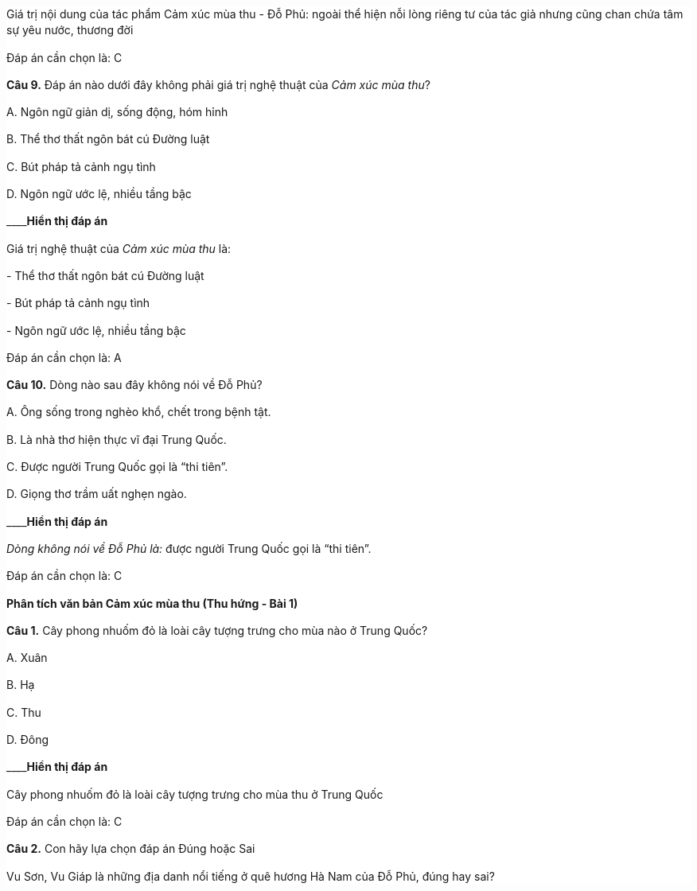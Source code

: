 Giá trị nội dung của tác phẩm Cảm xúc mùa thu - Đỗ Phủ: ngoài thể hiện nỗi lòng riêng tư của tác giả nhưng cũng chan chứa tâm sự yêu nước, thương đời

Đáp án cần chọn là: C

**Câu 9.** Đáp án nào dưới đây không phải giá trị nghệ thuật của  _Cảm xúc mùa thu_?

A. Ngôn ngữ giản dị, sống động, hóm hỉnh

B. Thể thơ thất ngôn bát cú Đường luật

C. Bút pháp tả cảnh ngụ tình

D. Ngôn ngữ ước lệ, nhiều tầng bậc

____**Hiển thị đáp án**

Giá trị nghệ thuật của  _Cảm xúc mùa thu_ là:

\- Thể thơ thất ngôn bát cú Đường luật

\- Bút pháp tả cảnh ngụ tình

\- Ngôn ngữ ước lệ, nhiều tầng bậc

Đáp án cần chọn là: A

**Câu 10.** Dòng nào sau đây không nói về Đỗ Phủ?

A. Ông sống trong nghèo khổ, chết trong bệnh tật.

B. Là nhà thơ hiện thực vĩ đại Trung Quốc.

C. Được người Trung Quốc gọi là “thi tiên”.

D. Giọng thơ trầm uất nghẹn ngào.

____**Hiển thị đáp án**

_Dòng không nói về Đỗ Phủ là:_ được người Trung Quốc gọi là “thi tiên”.

Đáp án cần chọn là: C

**Phân tích văn bản Cảm xúc mùa thu (Thu hứng - Bài 1)**

**Câu 1.** Cây phong nhuốm đỏ là loài cây tượng trưng cho mùa nào ở Trung Quốc?

A. Xuân

B. Hạ

C. Thu

D. Đông

____**Hiển thị đáp án**

Cây phong nhuốm đỏ là loài cây tượng trưng cho mùa thu ở Trung Quốc

Đáp án cần chọn là: C

**Câu 2.** Con hãy lựa chọn đáp án Đúng hoặc Sai

Vu Sơn, Vu Giáp là những địa danh nổi tiếng ở quê hương Hà Nam của Đỗ Phủ, đúng hay sai?
